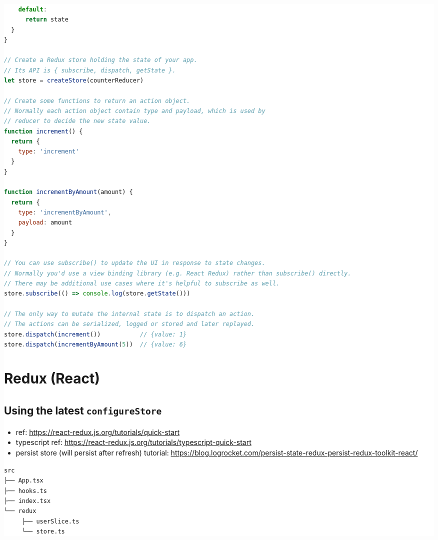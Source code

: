 ```js
    default:
      return state
  }
}

// Create a Redux store holding the state of your app.
// Its API is { subscribe, dispatch, getState }.
let store = createStore(counterReducer)

// Create some functions to return an action object.
// Normally each action object contain type and payload, which is used by 
// reducer to decide the new state value.
function increment() {
  return {
    type: 'increment'
  }
}

function incrementByAmount(amount) {
  return {
    type: 'incrementByAmount',
    payload: amount
  }
}

// You can use subscribe() to update the UI in response to state changes.
// Normally you'd use a view binding library (e.g. React Redux) rather than subscribe() directly.
// There may be additional use cases where it's helpful to subscribe as well.
store.subscribe(() => console.log(store.getState()))

// The only way to mutate the internal state is to dispatch an action.
// The actions can be serialized, logged or stored and later replayed.
store.dispatch(increment())           // {value: 1}
store.dispatch(incrementByAmount(5))  // {value: 6}
```

# Redux (React)

## Using the latest `configureStore`

- ref: https://react-redux.js.org/tutorials/quick-start
- typescript ref: https://react-redux.js.org/tutorials/typescript-quick-start
- persist store (will persist after refresh) tutorial: https://blog.logrocket.com/persist-state-redux-persist-redux-toolkit-react/

```
src
├── App.tsx
├── hooks.ts
├── index.tsx
└── redux
     ├── userSlice.ts
     └── store.ts
```
